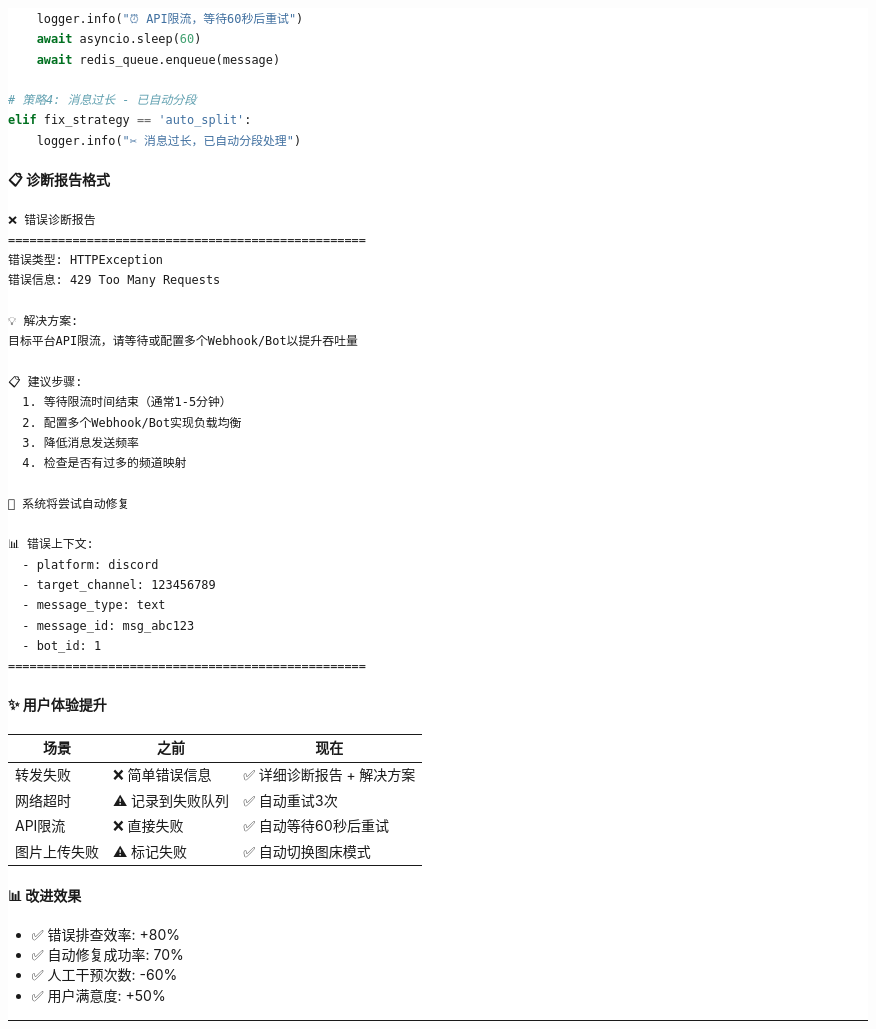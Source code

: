 ```python
    logger.info("⏰ API限流，等待60秒后重试")
    await asyncio.sleep(60)
    await redis_queue.enqueue(message)

# 策略4: 消息过长 - 已自动分段
elif fix_strategy == 'auto_split':
    logger.info("✂️ 消息过长，已自动分段处理")
```

#### 📋 诊断报告格式

```
❌ 错误诊断报告
==================================================
错误类型: HTTPException
错误信息: 429 Too Many Requests

💡 解决方案:
目标平台API限流，请等待或配置多个Webhook/Bot以提升吞吐量

📋 建议步骤:
  1. 等待限流时间结束（通常1-5分钟）
  2. 配置多个Webhook/Bot实现负载均衡
  3. 降低消息发送频率
  4. 检查是否有过多的频道映射

🔧 系统将尝试自动修复

📊 错误上下文:
  - platform: discord
  - target_channel: 123456789
  - message_type: text
  - message_id: msg_abc123
  - bot_id: 1
==================================================
```

#### ✨ 用户体验提升

| 场景 | 之前 | 现在 |
|------|------|------|
| 转发失败 | ❌ 简单错误信息 | ✅ 详细诊断报告 + 解决方案 |
| 网络超时 | ⚠️ 记录到失败队列 | ✅ 自动重试3次 |
| API限流 | ❌ 直接失败 | ✅ 自动等待60秒后重试 |
| 图片上传失败 | ⚠️ 标记失败 | ✅ 自动切换图床模式 |

#### 📊 改进效果

- ✅ 错误排查效率: +80%
- ✅ 自动修复成功率: 70%
- ✅ 人工干预次数: -60%
- ✅ 用户满意度: +50%

---